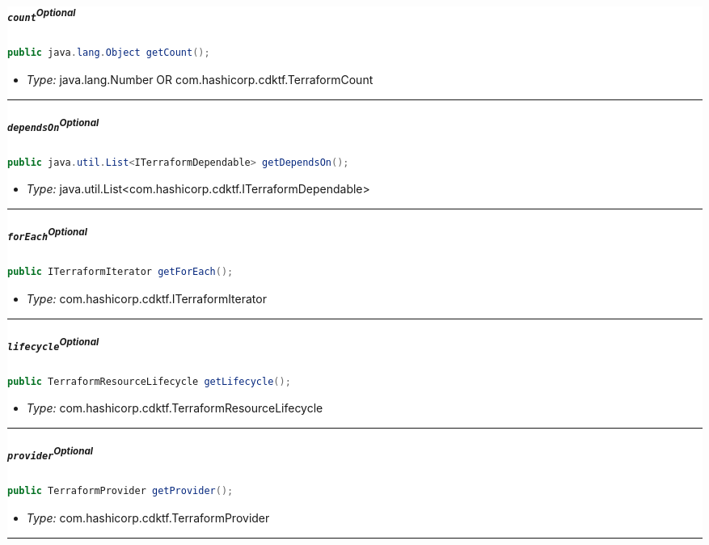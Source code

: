 
##### `count`<sup>Optional</sup> <a name="count" id="@cdktf/provider-cloudflare.dataCloudflareHealthchecks.DataCloudflareHealthchecksConfig.property.count"></a>

```java
public java.lang.Object getCount();
```

- *Type:* java.lang.Number OR com.hashicorp.cdktf.TerraformCount

---

##### `dependsOn`<sup>Optional</sup> <a name="dependsOn" id="@cdktf/provider-cloudflare.dataCloudflareHealthchecks.DataCloudflareHealthchecksConfig.property.dependsOn"></a>

```java
public java.util.List<ITerraformDependable> getDependsOn();
```

- *Type:* java.util.List<com.hashicorp.cdktf.ITerraformDependable>

---

##### `forEach`<sup>Optional</sup> <a name="forEach" id="@cdktf/provider-cloudflare.dataCloudflareHealthchecks.DataCloudflareHealthchecksConfig.property.forEach"></a>

```java
public ITerraformIterator getForEach();
```

- *Type:* com.hashicorp.cdktf.ITerraformIterator

---

##### `lifecycle`<sup>Optional</sup> <a name="lifecycle" id="@cdktf/provider-cloudflare.dataCloudflareHealthchecks.DataCloudflareHealthchecksConfig.property.lifecycle"></a>

```java
public TerraformResourceLifecycle getLifecycle();
```

- *Type:* com.hashicorp.cdktf.TerraformResourceLifecycle

---

##### `provider`<sup>Optional</sup> <a name="provider" id="@cdktf/provider-cloudflare.dataCloudflareHealthchecks.DataCloudflareHealthchecksConfig.property.provider"></a>

```java
public TerraformProvider getProvider();
```

- *Type:* com.hashicorp.cdktf.TerraformProvider

---
